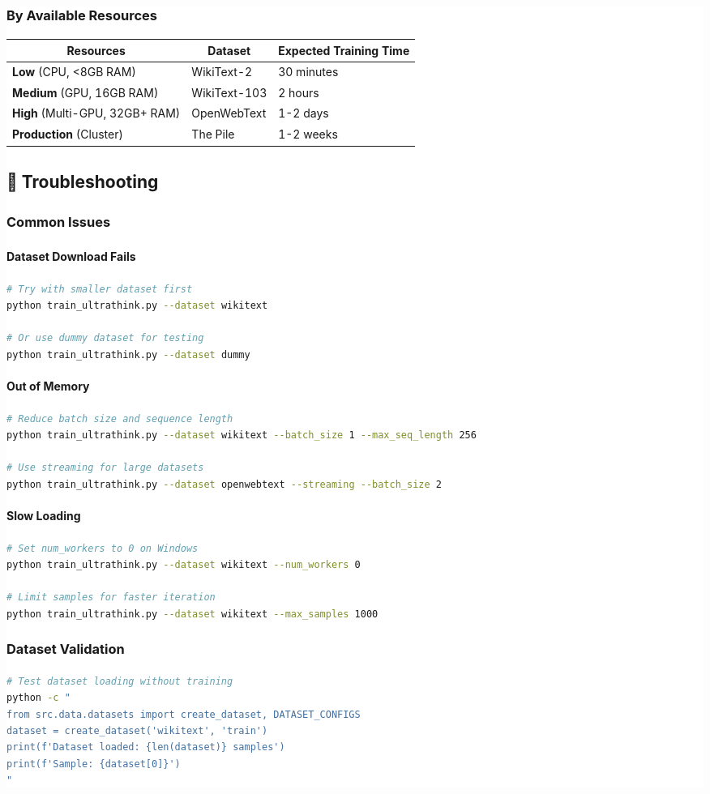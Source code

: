 ### By Available Resources

| Resources | Dataset | Expected Training Time |
|-----------|---------|----------------------|
| **Low** (CPU, <8GB RAM) | WikiText-2 | 30 minutes |
| **Medium** (GPU, 16GB RAM) | WikiText-103 | 2 hours |
| **High** (Multi-GPU, 32GB+ RAM) | OpenWebText | 1-2 days |
| **Production** (Cluster) | The Pile | 1-2 weeks |

## 🔧 Troubleshooting

### Common Issues

#### Dataset Download Fails
```bash
# Try with smaller dataset first
python train_ultrathink.py --dataset wikitext

# Or use dummy dataset for testing
python train_ultrathink.py --dataset dummy
```

#### Out of Memory
```bash
# Reduce batch size and sequence length
python train_ultrathink.py --dataset wikitext --batch_size 1 --max_seq_length 256

# Use streaming for large datasets
python train_ultrathink.py --dataset openwebtext --streaming --batch_size 2
```

#### Slow Loading
```bash
# Set num_workers to 0 on Windows
python train_ultrathink.py --dataset wikitext --num_workers 0

# Limit samples for faster iteration
python train_ultrathink.py --dataset wikitext --max_samples 1000
```

### Dataset Validation
```bash
# Test dataset loading without training
python -c "
from src.data.datasets import create_dataset, DATASET_CONFIGS
dataset = create_dataset('wikitext', 'train')
print(f'Dataset loaded: {len(dataset)} samples')
print(f'Sample: {dataset[0]}')
"
```
